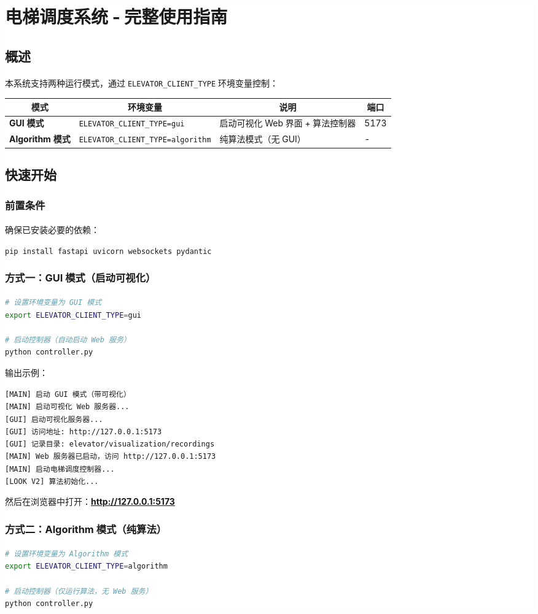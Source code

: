 # 电梯调度系统 - 完整使用指南

## 概述

本系统支持两种运行模式，通过 `ELEVATOR_CLIENT_TYPE` 环境变量控制：

| 模式 | 环境变量 | 说明 | 端口 |
|------|--------|------|------|
| **GUI 模式** | `ELEVATOR_CLIENT_TYPE=gui` | 启动可视化 Web 界面 + 算法控制器 | 5173 |
| **Algorithm 模式** | `ELEVATOR_CLIENT_TYPE=algorithm` | 纯算法模式（无 GUI） | - |

## 快速开始

### 前置条件

确保已安装必要的依赖：
```bash
pip install fastapi uvicorn websockets pydantic
```

### 方式一：GUI 模式（启动可视化）

```bash
# 设置环境变量为 GUI 模式
export ELEVATOR_CLIENT_TYPE=gui

# 启动控制器（自动启动 Web 服务）
python controller.py
```

输出示例：
```
[MAIN] 启动 GUI 模式（带可视化）
[MAIN] 启动可视化 Web 服务器...
[GUI] 启动可视化服务器...
[GUI] 访问地址: http://127.0.0.1:5173
[GUI] 记录目录: elevator/visualization/recordings
[MAIN] Web 服务器已启动，访问 http://127.0.0.1:5173
[MAIN] 启动电梯调度控制器...
[LOOK V2] 算法初始化...
```

然后在浏览器中打开：**http://127.0.0.1:5173**

### 方式二：Algorithm 模式（纯算法）

```bash
# 设置环境变量为 Algorithm 模式
export ELEVATOR_CLIENT_TYPE=algorithm

# 启动控制器（仅运行算法，无 Web 服务）
python controller.py
```
